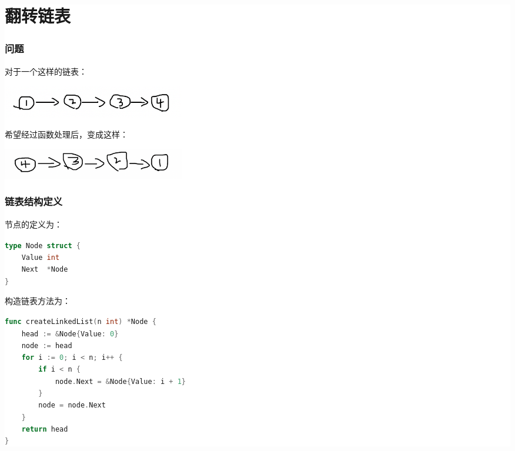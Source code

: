 # 翻转链表

### 问题

对于一个这样的链表：

<img src="/延伸阅读/Linked%20list%20相关典型题目/assets/4.png" style="width:35%;">

希望经过函数处理后，变成这样：

<img src="/延伸阅读/Linked%20list%20相关典型题目/assets/5.png" style="width:35%;">

### 链表结构定义

节点的定义为：

```go
type Node struct {
	Value int
	Next  *Node
}
```

构造链表方法为：

```go
func createLinkedList(n int) *Node {
	head := &Node{Value: 0}
	node := head
	for i := 0; i < n; i++ {
		if i < n {
			node.Next = &Node{Value: i + 1}
		}
		node = node.Next
	}
	return head
}
```
